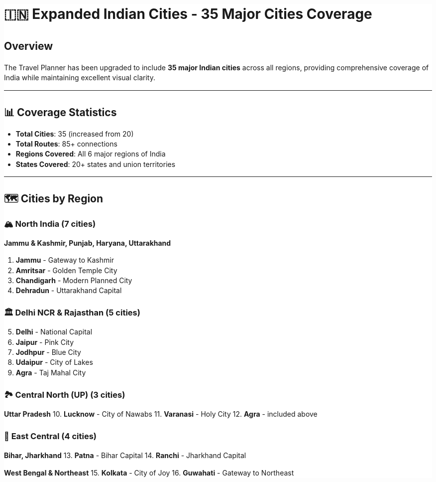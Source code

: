 # 🇮🇳 Expanded Indian Cities - 35 Major Cities Coverage

## Overview

The Travel Planner has been upgraded to include **35 major Indian cities** across all regions, providing comprehensive coverage of India while maintaining excellent visual clarity.

---

## 📊 Coverage Statistics

- **Total Cities**: 35 (increased from 20)
- **Total Routes**: 85+ connections
- **Regions Covered**: All 6 major regions of India
- **States Covered**: 20+ states and union territories

---

## 🗺️ Cities by Region

### 🏔️ **North India** (7 cities)
**Jammu & Kashmir, Punjab, Haryana, Uttarakhand**
1. **Jammu** - Gateway to Kashmir
2. **Amritsar** - Golden Temple City
3. **Chandigarh** - Modern Planned City
4. **Dehradun** - Uttarakhand Capital

### 🏛️ **Delhi NCR & Rajasthan** (5 cities)
5. **Delhi** - National Capital
6. **Jaipur** - Pink City
7. **Jodhpur** - Blue City
8. **Udaipur** - City of Lakes
9. **Agra** - Taj Mahal City

### 🏞️ **Central North (UP)** (3 cities)
**Uttar Pradesh**
10. **Lucknow** - City of Nawabs
11. **Varanasi** - Holy City
12. **Agra** - included above

### 🌾 **East Central** (4 cities)
**Bihar, Jharkhand**
13. **Patna** - Bihar Capital
14. **Ranchi** - Jharkhand Capital

**West Bengal & Northeast**
15. **Kolkata** - City of Joy
16. **Guwahati** - Gateway to Northeast
